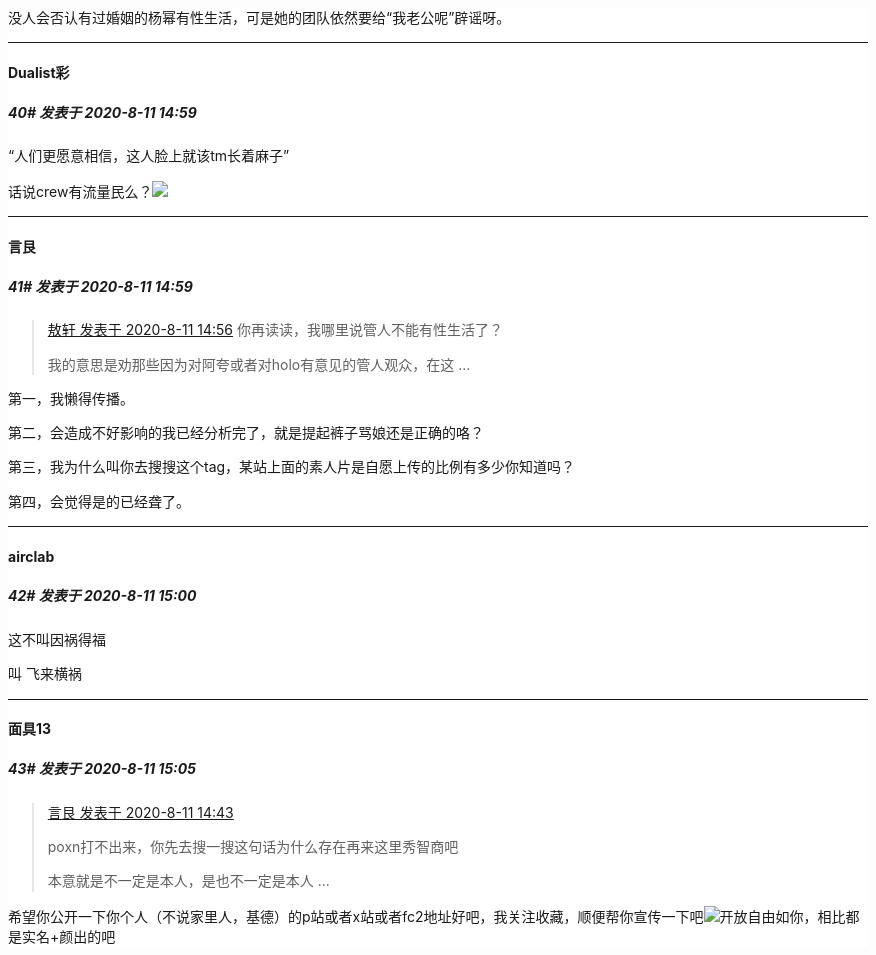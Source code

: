 没人会否认有过婚姻的杨幂有性生活，可是她的团队依然要给“我老公呢”辟谣呀。


-----

####  Dualist彩  
##### 40#       发表于 2020-8-11 14:59


“人们更愿意相信，这人脸上就该tm长着麻子”


话说crew有流量民么？<img src="https://static.saraba1st.com/image/smiley/face2017/067.png" referrerpolicy="no-referrer">


-----

####  言艮  
##### 41#       发表于 2020-8-11 14:59


<blockquote><a href="httphttps://bbs.saraba1st.com/2b/forum.php?mod=redirect&amp;goto=findpost&amp;pid=48393094&amp;ptid=1954092" target="_blank">敖轩 发表于 2020-8-11 14:56</a>
你再读读，我哪里说管人不能有性生活了？

我的意思是劝那些因为对阿夸或者对holo有意见的管人观众，在这 ...</blockquote>
第一，我懒得传播。

第二，会造成不好影响的我已经分析完了，就是提起裤子骂娘还是正确的咯？

第三，我为什么叫你去搜搜这个tag，某站上面的素人片是自愿上传的比例有多少你知道吗？

第四，会觉得是的已经聋了。


-----

####  airclab  
##### 42#       发表于 2020-8-11 15:00


这不叫因祸得福  

叫 飞来横祸


-----

####  面具13  
##### 43#       发表于 2020-8-11 15:05


<blockquote><a href="httphttps://bbs.saraba1st.com/2b/forum.php?mod=redirect&amp;goto=findpost&amp;pid=48392998&amp;ptid=1954092" target="_blank">言艮 发表于 2020-8-11 14:43</a>

poxn打不出来，你先去搜一搜这句话为什么存在再来这里秀智商吧


本意就是不一定是本人，是也不一定是本人 ...</blockquote>
希望你公开一下你个人（不说家里人，基德）的p站或者x站或者fc2地址好吧，我关注收藏，顺便帮你宣传一下吧<img src="https://static.saraba1st.com/image/smiley/face2017/245.png" referrerpolicy="no-referrer">开放自由如你，相比都是实名+颜出的吧
